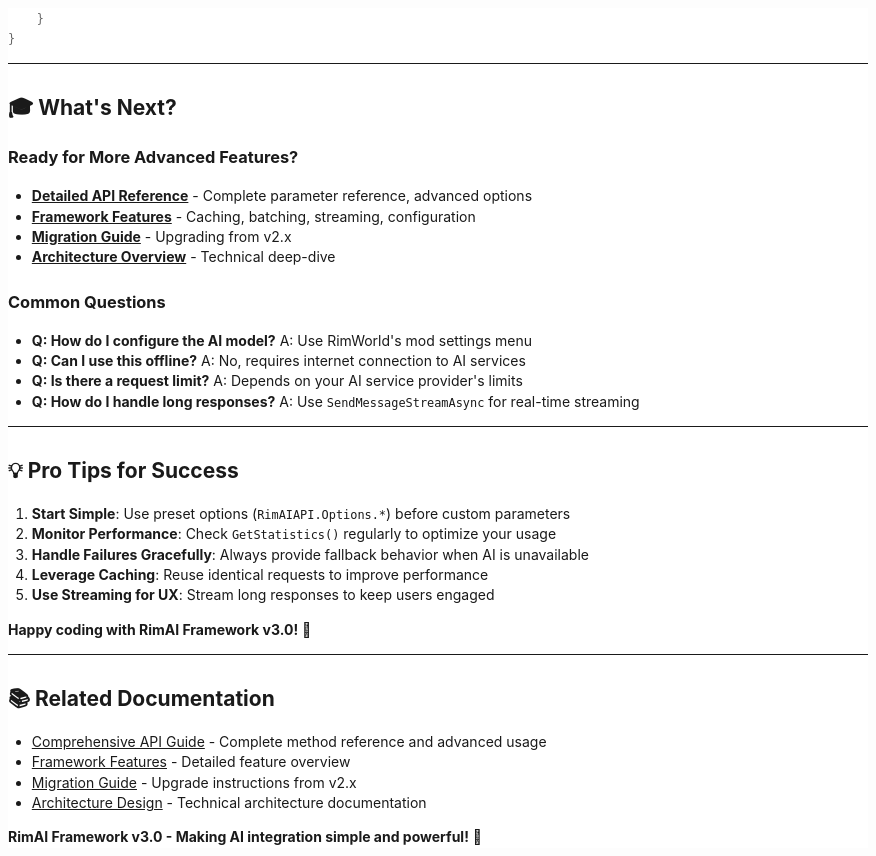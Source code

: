 ```csharp
    }
}
```

---

## 🎓 What's Next?

### Ready for More Advanced Features?
- **[Detailed API Reference](EN_v3.0_API_Comprehensive_Guide.md)** - Complete parameter reference, advanced options
- **[Framework Features](CN_v3.0_功能特性.md)** - Caching, batching, streaming, configuration
- **[Migration Guide](CN_v3.0_迁移指南.md)** - Upgrading from v2.x
- **[Architecture Overview](CN_v3.0_架构改造完成报告.md)** - Technical deep-dive

### Common Questions
- **Q: How do I configure the AI model?** A: Use RimWorld's mod settings menu
- **Q: Can I use this offline?** A: No, requires internet connection to AI services
- **Q: Is there a request limit?** A: Depends on your AI service provider's limits
- **Q: How do I handle long responses?** A: Use `SendMessageStreamAsync` for real-time streaming

---

## 💡 Pro Tips for Success

1. **Start Simple**: Use preset options (`RimAIAPI.Options.*`) before custom parameters
2. **Monitor Performance**: Check `GetStatistics()` regularly to optimize your usage
3. **Handle Failures Gracefully**: Always provide fallback behavior when AI is unavailable
4. **Leverage Caching**: Reuse identical requests to improve performance
5. **Use Streaming for UX**: Stream long responses to keep users engaged

**Happy coding with RimAI Framework v3.0!** 🚀

---

## 📚 Related Documentation

- [Comprehensive API Guide](EN_v3.0_API_Comprehensive_Guide.md) - Complete method reference and advanced usage
- [Framework Features](CN_v3.0_功能特性.md) - Detailed feature overview
- [Migration Guide](CN_v3.0_迁移指南.md) - Upgrade instructions from v2.x
- [Architecture Design](CN_v3.0_架构改造完成报告.md) - Technical architecture documentation

**RimAI Framework v3.0 - Making AI integration simple and powerful!** 🚀
